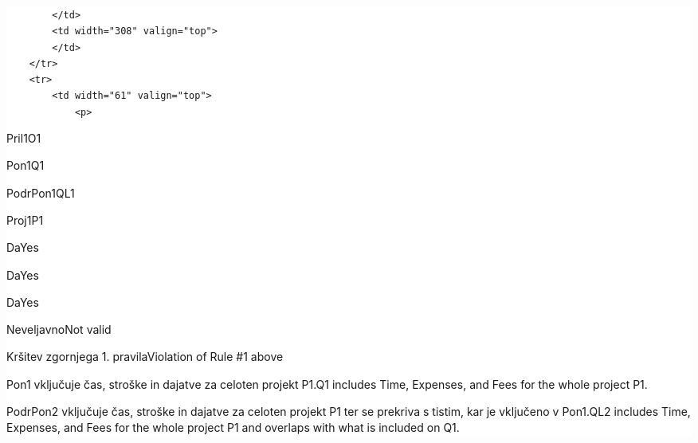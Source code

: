             </td>
            <td width="308" valign="top">
            </td>
        </tr>
        <tr>
            <td width="61" valign="top">
                <p>
<span data-ttu-id="8a22f-233">Pril1</span><span class="sxs-lookup"><span data-stu-id="8a22f-233">O1</span></span> </p>
            </td>
            <td width="41" valign="top">
                <p>
<span data-ttu-id="8a22f-234">Pon1</span><span class="sxs-lookup"><span data-stu-id="8a22f-234">Q1</span></span> </p>
            </td>
            <td width="42" valign="top">
                <p>
<span data-ttu-id="8a22f-235">PodrPon1</span><span class="sxs-lookup"><span data-stu-id="8a22f-235">QL1</span></span> </p>
            </td>
            <td width="42" valign="top">
                <p>
<span data-ttu-id="8a22f-236">Proj1</span><span class="sxs-lookup"><span data-stu-id="8a22f-236">P1</span></span> </p>
            </td>
            <td width="48" valign="top">
                <p>
<span data-ttu-id="8a22f-237">Da</span><span class="sxs-lookup"><span data-stu-id="8a22f-237">Yes</span></span> </p>
            </td>
            <td width="48" valign="top">
                <p>
<span data-ttu-id="8a22f-238">Da</span><span class="sxs-lookup"><span data-stu-id="8a22f-238">Yes</span></span> </p>
            </td>
            <td width="42" valign="top">
                <p>
<span data-ttu-id="8a22f-239">Da</span><span class="sxs-lookup"><span data-stu-id="8a22f-239">Yes</span></span> </p>
            </td>
            <td width="54" rowspan="2" valign="top">
                <p>
<span data-ttu-id="8a22f-240">Neveljavno</span><span class="sxs-lookup"><span data-stu-id="8a22f-240">Not valid</span></span> </p>
            </td>
            <td width="308" rowspan="2" valign="top">
                <p>
<span data-ttu-id="8a22f-241">Kršitev zgornjega 1. pravila</span><span class="sxs-lookup"><span data-stu-id="8a22f-241">Violation of Rule #1 above</span></span> </p>
                <p>
<span data-ttu-id="8a22f-242">Pon1 vključuje čas, stroške in dajatve za celoten projekt P1.</span><span class="sxs-lookup"><span data-stu-id="8a22f-242">Q1 includes Time, Expenses, and Fees for the whole project P1.</span></span>
                </p>
                <p>
<span data-ttu-id="8a22f-243">PodrPon2 vključuje čas, stroške in dajatve za celoten projekt P1 ter se prekriva s tistim, kar je vključeno v Pon1.</span><span class="sxs-lookup"><span data-stu-id="8a22f-243">QL2 includes Time, Expenses, and Fees for the whole project P1 and overlaps with what is included on Q1.</span></span>
                </p>
            </td>
        </tr>
        <tr>
            <td width="61" valign="top">